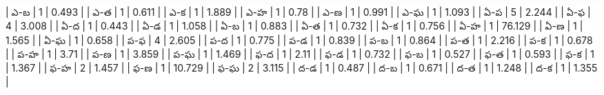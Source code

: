 | ఎ-బ    |        1 |           0.493 |
| ఎ-త    |        1 |           0.611 |
| ఎ-క    |        1 |           1.889 |
| ఎ-హ    |        1 |           0.78  |
| ఎ-ణ    |        1 |           0.991 |
| ఎ-ఘ    |        1 |           1.093 |
| ఏ-ప    |        5 |           2.244 |
| ఏ-ఫ    |        4 |           3.008 |
| ఏ-ద    |        1 |           0.443 |
| ఏ-డ    |        1 |           1.058 |
| ఏ-బ    |        1 |           0.883 |
| ఏ-త    |        1 |           0.732 |
| ఏ-క    |        1 |           0.756 |
| ఏ-హ    |        1 |          76.129 |
| ఏ-ణ    |        1 |           1.565 |
| ఏ-ఘ    |        1 |           0.658 |
| ప-ఫ    |        4 |           2.605 |
| ప-ద    |        1 |           0.775 |
| ప-డ    |        1 |           0.839 |
| ప-బ    |        1 |           0.864 |
| ప-త    |        1 |           2.216 |
| ప-క    |        1 |           0.678 |
| ప-హ    |        1 |           3.71  |
| ప-ణ    |        1 |           3.859 |
| ప-ఘ    |        1 |           1.469 |
| ఫ-ద    |        1 |           2.11  |
| ఫ-డ    |        1 |           0.732 |
| ఫ-బ    |        1 |           0.527 |
| ఫ-త    |        1 |           0.593 |
| ఫ-క    |        1 |           1.367 |
| ఫ-హ    |        2 |           1.457 |
| ఫ-ణ    |        1 |          10.729 |
| ఫ-ఘ    |        2 |           3.115 |
| ద-డ    |        1 |           0.487 |
| ద-బ    |        1 |           0.671 |
| ద-త    |        1 |           1.248 |
| ద-క    |        1 |           1.355 |